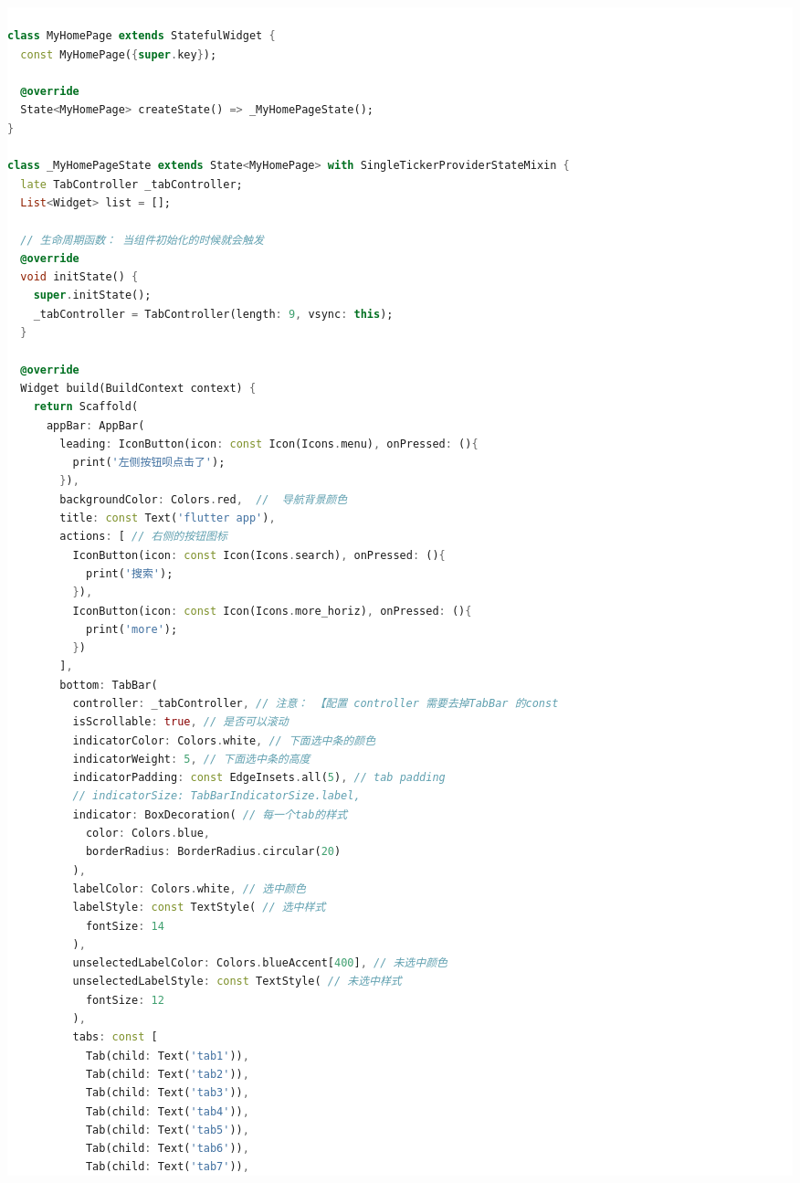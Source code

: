 ```dart

class MyHomePage extends StatefulWidget {
  const MyHomePage({super.key});

  @override
  State<MyHomePage> createState() => _MyHomePageState();
}

class _MyHomePageState extends State<MyHomePage> with SingleTickerProviderStateMixin {
  late TabController _tabController;
  List<Widget> list = [];

  // 生命周期函数： 当组件初始化的时候就会触发
  @override
  void initState() {
    super.initState();
    _tabController = TabController(length: 9, vsync: this);
  }

  @override
  Widget build(BuildContext context) {
    return Scaffold(
      appBar: AppBar(
        leading: IconButton(icon: const Icon(Icons.menu), onPressed: (){
          print('左侧按钮呗点击了');
        }),
        backgroundColor: Colors.red,  //  导航背景颜色
        title: const Text('flutter app'),
        actions: [ // 右侧的按钮图标
          IconButton(icon: const Icon(Icons.search), onPressed: (){
            print('搜索');
          }),
          IconButton(icon: const Icon(Icons.more_horiz), onPressed: (){
            print('more');
          })
        ],
        bottom: TabBar(
          controller: _tabController, // 注意： 【配置 controller 需要去掉TabBar 的const
          isScrollable: true, // 是否可以滚动
          indicatorColor: Colors.white, // 下面选中条的颜色
          indicatorWeight: 5, // 下面选中条的高度
          indicatorPadding: const EdgeInsets.all(5), // tab padding
          // indicatorSize: TabBarIndicatorSize.label,
          indicator: BoxDecoration( // 每一个tab的样式
            color: Colors.blue,
            borderRadius: BorderRadius.circular(20)
          ),
          labelColor: Colors.white, // 选中颜色
          labelStyle: const TextStyle( // 选中样式
            fontSize: 14
          ),
          unselectedLabelColor: Colors.blueAccent[400], // 未选中颜色
          unselectedLabelStyle: const TextStyle( // 未选中样式
            fontSize: 12
          ),
          tabs: const [
            Tab(child: Text('tab1')),
            Tab(child: Text('tab2')),
            Tab(child: Text('tab3')),
            Tab(child: Text('tab4')),
            Tab(child: Text('tab5')),
            Tab(child: Text('tab6')),
            Tab(child: Text('tab7')),
```